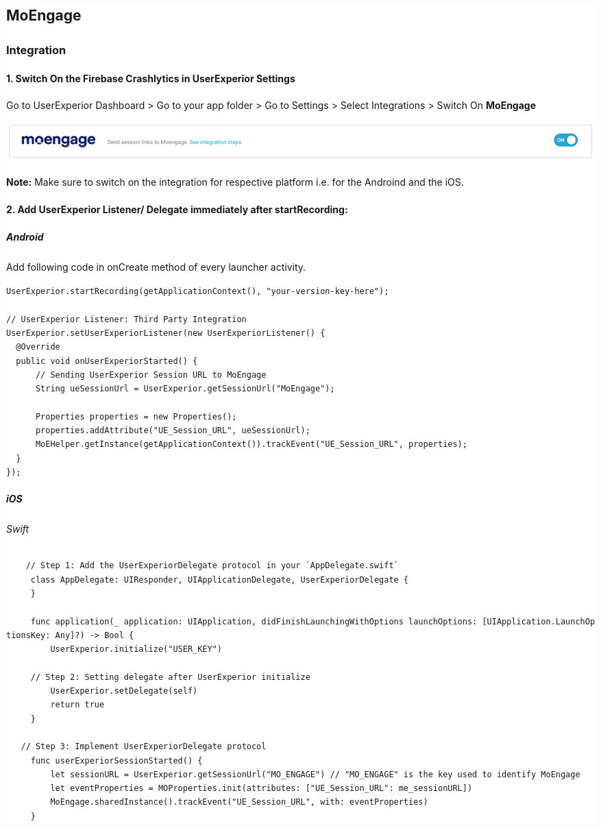 
## MoEngage
### Integration
#### 1. Switch On the Firebase Crashlytics in UserExperior Settings

  Go to UserExperior Dashboard > Go to your app folder > Go to Settings > Select Integrations > Switch On **MoEngage**
  
   ![MoEngage Switch](_media/third-party/tp_moengage_switch.png)
  
  **Note:** Make sure to switch on the integration for respective platform i.e. for the Androind and the iOS. 

#### 2. Add UserExperior Listener/ Delegate immediately after startRecording:
##### Android

Add following code in onCreate method of every launcher activity.

```
UserExperior.startRecording(getApplicationContext(), "your-version-key-here");

// UserExperior Listener: Third Party Integration
UserExperior.setUserExperiorListener(new UserExperiorListener() {
  @Override
  public void onUserExperiorStarted() {
      // Sending UserExperior Session URL to MoEngage
      String ueSessionUrl = UserExperior.getSessionUrl("MoEngage");
      
      Properties properties = new Properties();
      properties.addAttribute("UE_Session_URL", ueSessionUrl);
      MoEHelper.getInstance(getApplicationContext()).trackEvent("UE_Session_URL", properties);
  }
});
```

##### iOS
  
###### Swift
   ```
       // Step 1: Add the UserExperiorDelegate protocol in your `AppDelegate.swift`
        class AppDelegate: UIResponder, UIApplicationDelegate, UserExperiorDelegate {
        }
        
        func application(_ application: UIApplication, didFinishLaunchingWithOptions launchOptions: [UIApplication.LaunchOptionsKey: Any]?) -> Bool {
            UserExperior.initialize("USER_KEY")
            
        // Step 2: Setting delegate after UserExperior initialize
            UserExperior.setDelegate(self)
            return true
        }

      // Step 3: Implement UserExperiorDelegate protocol
        func userExperiorSessionStarted() {
            let sessionURL = UserExperior.getSessionUrl("MO_ENGAGE") // "MO_ENGAGE" is the key used to identify MoEngage
            let eventProperties = MOProperties.init(attributes: ["UE_Session_URL": me_sessionURL])
            MoEngage.sharedInstance().trackEvent("UE_Session_URL", with: eventProperties)
        }
   ```